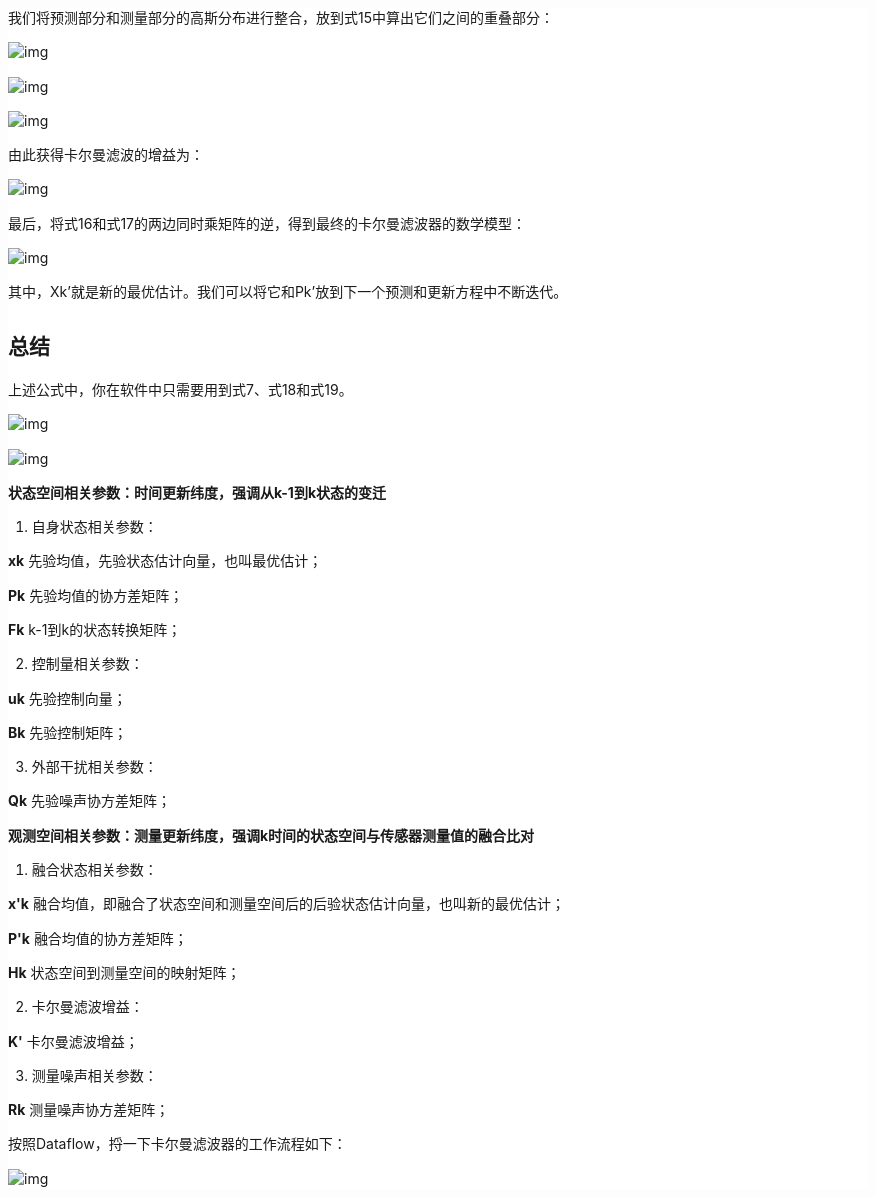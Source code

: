 我们将预测部分和测量部分的高斯分布进行整合，放到式15中算出它们之间的重叠部分：

![img](https://pic1.zhimg.com/80/v2-717164c5bbfbeeb70343870c7bd4e834_720w.jpg)

![img](https://pic4.zhimg.com/80/v2-6d9dba6fc72c1fbf56ec8926c7b0e463_720w.jpg)

![img](https://pic3.zhimg.com/80/v2-8c65605b88195695ede6648098219696_720w.jpg)

由此获得卡尔曼滤波的增益为：

![img](https://pic1.zhimg.com/80/v2-d240208902706c31072e4a26148a5acc_720w.jpg)

最后，将式16和式17的两边同时乘矩阵的逆，得到最终的卡尔曼滤波器的数学模型：

![img](https://pic3.zhimg.com/80/v2-a130080d3c2fb69093754f66b5508ed2_720w.jpg)

其中，Xk’就是新的最优估计。我们可以将它和Pk’放到下一个预测和更新方程中不断迭代。

## 总结

上述公式中，你在软件中只需要用到式7、式18和式19。

![img](https://pic4.zhimg.com/80/v2-e1bc8186dab13a58821fab8788ed175b_720w.jpg)

![img](https://pic3.zhimg.com/80/v2-a130080d3c2fb69093754f66b5508ed2_720w.jpg)

**状态空间相关参数：时间更新纬度，强调从k-1到k状态的变迁**

1. 自身状态相关参数：

**xk** 先验均值，先验状态估计向量，也叫最优估计；

**Pk** 先验均值的协方差矩阵；

**Fk** k-1到k的状态转换矩阵；

2. 控制量相关参数：

**uk** 先验控制向量；

**Bk** 先验控制矩阵；

3. 外部干扰相关参数：

**Qk** 先验噪声协方差矩阵；

**观测空间相关参数：测量更新纬度，强调k时间的状态空间与传感器测量值的融合比对**

1. 融合状态相关参数：

**x'k** 融合均值，即融合了状态空间和测量空间后的后验状态估计向量，也叫新的最优估计；

**P'k** 融合均值的协方差矩阵；

**Hk** 状态空间到测量空间的映射矩阵；

2. 卡尔曼滤波增益：

**K'** 卡尔曼滤波增益；

3. 测量噪声相关参数：

**Rk** 测量噪声协方差矩阵；

按照Dataflow，捋一下卡尔曼滤波器的工作流程如下：

![img](https://pic4.zhimg.com/80/v2-2f5039dee8e57c7cdf2a7baa64ae68cb_720w.jpg)